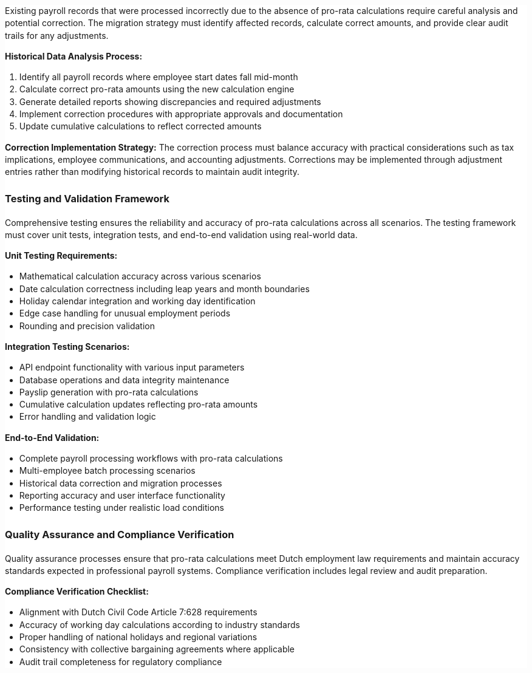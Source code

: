 Existing payroll records that were processed incorrectly due to the absence of pro-rata calculations require careful analysis and potential correction. The migration strategy must identify affected records, calculate correct amounts, and provide clear audit trails for any adjustments.

**Historical Data Analysis Process:**
1. Identify all payroll records where employee start dates fall mid-month
2. Calculate correct pro-rata amounts using the new calculation engine
3. Generate detailed reports showing discrepancies and required adjustments
4. Implement correction procedures with appropriate approvals and documentation
5. Update cumulative calculations to reflect corrected amounts

**Correction Implementation Strategy:**
The correction process must balance accuracy with practical considerations such as tax implications, employee communications, and accounting adjustments. Corrections may be implemented through adjustment entries rather than modifying historical records to maintain audit integrity.

### Testing and Validation Framework

Comprehensive testing ensures the reliability and accuracy of pro-rata calculations across all scenarios. The testing framework must cover unit tests, integration tests, and end-to-end validation using real-world data.

**Unit Testing Requirements:**
- Mathematical calculation accuracy across various scenarios
- Date calculation correctness including leap years and month boundaries
- Holiday calendar integration and working day identification
- Edge case handling for unusual employment periods
- Rounding and precision validation

**Integration Testing Scenarios:**
- API endpoint functionality with various input parameters
- Database operations and data integrity maintenance
- Payslip generation with pro-rata calculations
- Cumulative calculation updates reflecting pro-rata amounts
- Error handling and validation logic

**End-to-End Validation:**
- Complete payroll processing workflows with pro-rata calculations
- Multi-employee batch processing scenarios
- Historical data correction and migration processes
- Reporting accuracy and user interface functionality
- Performance testing under realistic load conditions

### Quality Assurance and Compliance Verification

Quality assurance processes ensure that pro-rata calculations meet Dutch employment law requirements and maintain accuracy standards expected in professional payroll systems. Compliance verification includes legal review and audit preparation.

**Compliance Verification Checklist:**
- Alignment with Dutch Civil Code Article 7:628 requirements
- Accuracy of working day calculations according to industry standards
- Proper handling of national holidays and regional variations
- Consistency with collective bargaining agreements where applicable
- Audit trail completeness for regulatory compliance
